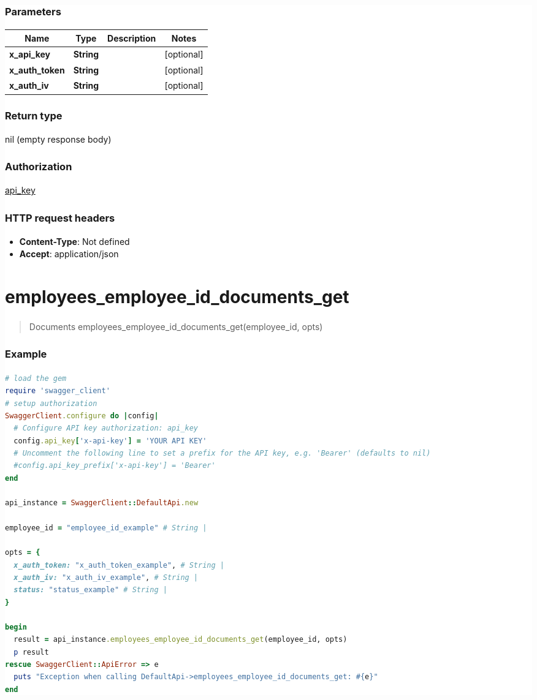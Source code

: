 ### Parameters

Name | Type | Description  | Notes
------------- | ------------- | ------------- | -------------
 **x_api_key** | **String**|  | [optional] 
 **x_auth_token** | **String**|  | [optional] 
 **x_auth_iv** | **String**|  | [optional] 

### Return type

nil (empty response body)

### Authorization

[api_key](../README.md#api_key)

### HTTP request headers

 - **Content-Type**: Not defined
 - **Accept**: application/json



# **employees_employee_id_documents_get**
> Documents employees_employee_id_documents_get(employee_id, opts)



### Example
```ruby
# load the gem
require 'swagger_client'
# setup authorization
SwaggerClient.configure do |config|
  # Configure API key authorization: api_key
  config.api_key['x-api-key'] = 'YOUR API KEY'
  # Uncomment the following line to set a prefix for the API key, e.g. 'Bearer' (defaults to nil)
  #config.api_key_prefix['x-api-key'] = 'Bearer'
end

api_instance = SwaggerClient::DefaultApi.new

employee_id = "employee_id_example" # String | 

opts = { 
  x_auth_token: "x_auth_token_example", # String | 
  x_auth_iv: "x_auth_iv_example", # String | 
  status: "status_example" # String | 
}

begin
  result = api_instance.employees_employee_id_documents_get(employee_id, opts)
  p result
rescue SwaggerClient::ApiError => e
  puts "Exception when calling DefaultApi->employees_employee_id_documents_get: #{e}"
end
```
